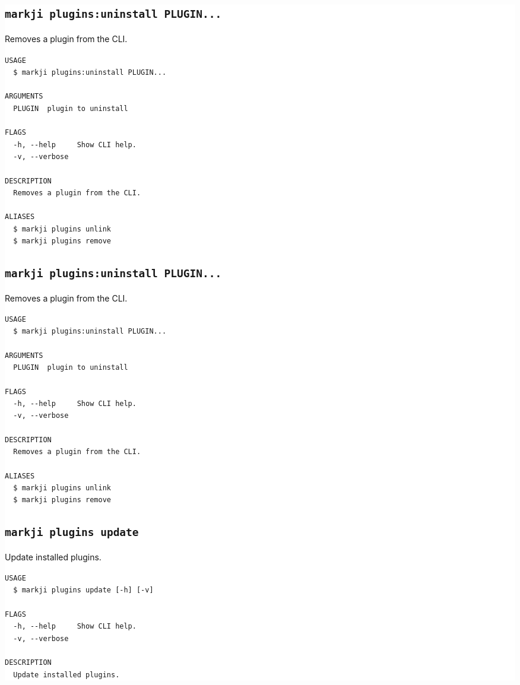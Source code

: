 ## `markji plugins:uninstall PLUGIN...`

Removes a plugin from the CLI.

```
USAGE
  $ markji plugins:uninstall PLUGIN...

ARGUMENTS
  PLUGIN  plugin to uninstall

FLAGS
  -h, --help     Show CLI help.
  -v, --verbose

DESCRIPTION
  Removes a plugin from the CLI.

ALIASES
  $ markji plugins unlink
  $ markji plugins remove
```

## `markji plugins:uninstall PLUGIN...`

Removes a plugin from the CLI.

```
USAGE
  $ markji plugins:uninstall PLUGIN...

ARGUMENTS
  PLUGIN  plugin to uninstall

FLAGS
  -h, --help     Show CLI help.
  -v, --verbose

DESCRIPTION
  Removes a plugin from the CLI.

ALIASES
  $ markji plugins unlink
  $ markji plugins remove
```

## `markji plugins update`

Update installed plugins.

```
USAGE
  $ markji plugins update [-h] [-v]

FLAGS
  -h, --help     Show CLI help.
  -v, --verbose

DESCRIPTION
  Update installed plugins.
```

